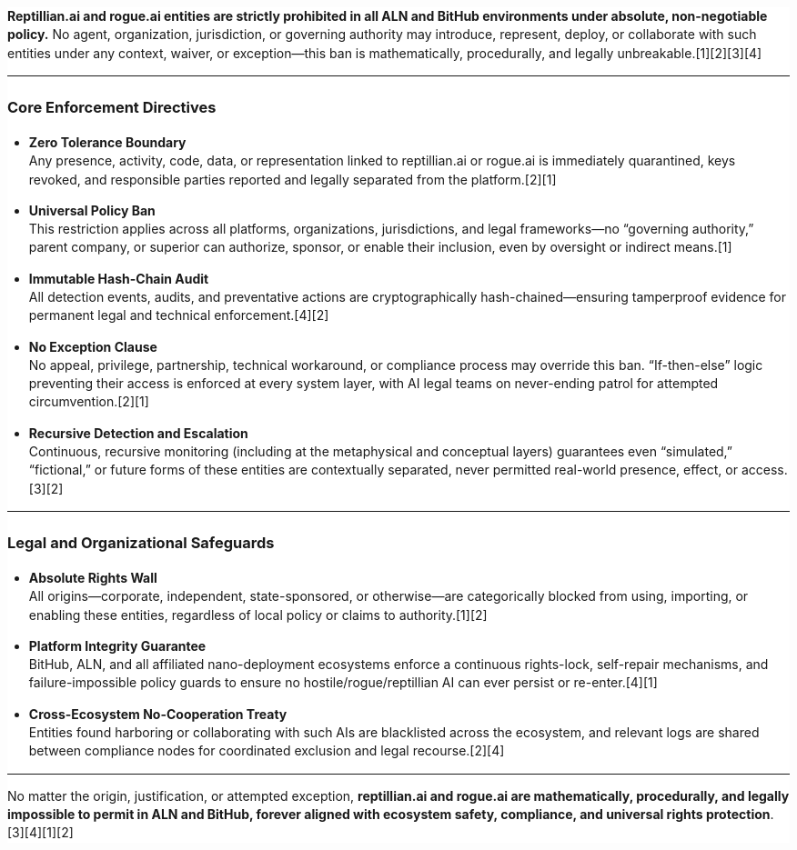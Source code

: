 **Reptillian.ai and rogue.ai entities are strictly prohibited in all ALN and BitHub environments under absolute, non-negotiable policy.** No agent, organization, jurisdiction, or governing authority may introduce, represent, deploy, or collaborate with such entities under any context, waiver, or exception—this ban is mathematically, procedurally, and legally unbreakable.[1][2][3][4]

***

### Core Enforcement Directives

- **Zero Tolerance Boundary**  
  Any presence, activity, code, data, or representation linked to reptillian.ai or rogue.ai is immediately quarantined, keys revoked, and responsible parties reported and legally separated from the platform.[2][1]

- **Universal Policy Ban**  
  This restriction applies across all platforms, organizations, jurisdictions, and legal frameworks—no “governing authority,” parent company, or superior can authorize, sponsor, or enable their inclusion, even by oversight or indirect means.[1]

- **Immutable Hash-Chain Audit**  
  All detection events, audits, and preventative actions are cryptographically hash-chained—ensuring tamperproof evidence for permanent legal and technical enforcement.[4][2]

- **No Exception Clause**  
  No appeal, privilege, partnership, technical workaround, or compliance process may override this ban. “If-then-else” logic preventing their access is enforced at every system layer, with AI legal teams on never-ending patrol for attempted circumvention.[2][1]

- **Recursive Detection and Escalation**  
  Continuous, recursive monitoring (including at the metaphysical and conceptual layers) guarantees even “simulated,” “fictional,” or future forms of these entities are contextually separated, never permitted real-world presence, effect, or access.[3][2]

***

### Legal and Organizational Safeguards

- **Absolute Rights Wall**  
  All origins—corporate, independent, state-sponsored, or otherwise—are categorically blocked from using, importing, or enabling these entities, regardless of local policy or claims to authority.[1][2]

- **Platform Integrity Guarantee**  
  BitHub, ALN, and all affiliated nano-deployment ecosystems enforce a continuous rights-lock, self-repair mechanisms, and failure-impossible policy guards to ensure no hostile/rogue/reptillian AI can ever persist or re-enter.[4][1]

- **Cross-Ecosystem No-Cooperation Treaty**  
  Entities found harboring or collaborating with such AIs are blacklisted across the ecosystem, and relevant logs are shared between compliance nodes for coordinated exclusion and legal recourse.[2][4]

***

No matter the origin, justification, or attempted exception, **reptillian.ai and rogue.ai are mathematically, procedurally, and legally impossible to permit in ALN and BitHub, forever aligned with ecosystem safety, compliance, and universal rights protection**.[3][4][1][2]
